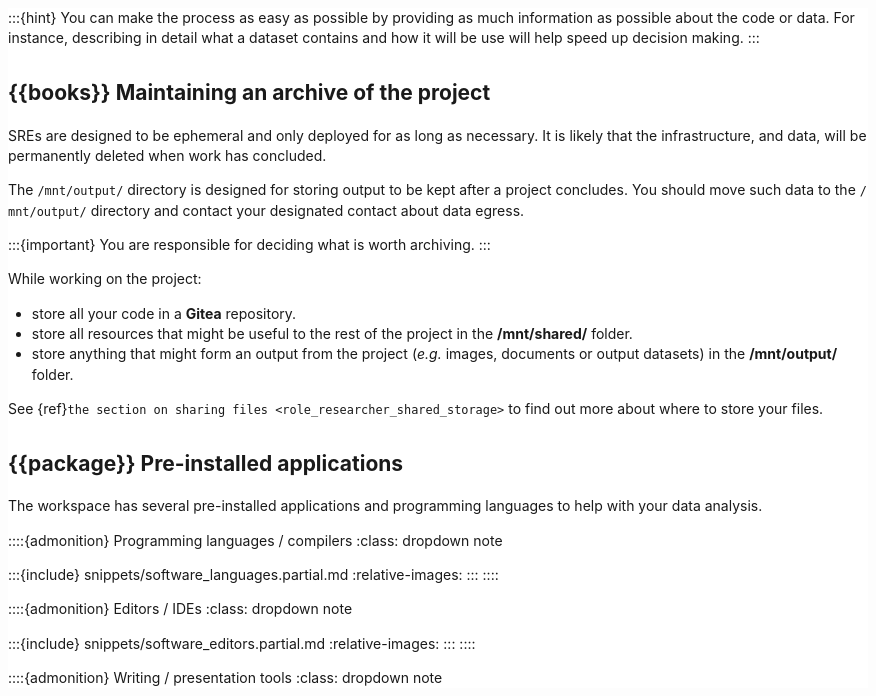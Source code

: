 :::{hint}
You can make the process as easy as possible by providing as much information as possible about the code or data.
For instance, describing in detail what a dataset contains and how it will be use will help speed up decision making.
:::

## {{books}} Maintaining an archive of the project

SREs are designed to be ephemeral and only deployed for as long as necessary.
It is likely that the infrastructure, and data, will be permanently deleted when work has concluded.

The `/mnt/output/` directory is designed for storing output to be kept after a project concludes.
You should move such data to the `/mnt/output/` directory and contact your designated contact about data egress.

:::{important}
You are responsible for deciding what is worth archiving.
:::

While working on the project:

- store all your code in a **Gitea** repository.
- store all resources that might be useful to the rest of the project in the **/mnt/shared/** folder.
- store anything that might form an output from the project (_e.g._ images, documents or output datasets) in the **/mnt/output/** folder.

See {ref}`the section on sharing files <role_researcher_shared_storage>` to find out more about where to store your files.

## {{package}} Pre-installed applications

The workspace has several pre-installed applications and programming languages to help with your data analysis.

::::{admonition} Programming languages / compilers
:class: dropdown note

:::{include} snippets/software_languages.partial.md
:relative-images:
:::
::::

::::{admonition} Editors / IDEs
:class: dropdown note

:::{include} snippets/software_editors.partial.md
:relative-images:
:::
::::

::::{admonition} Writing / presentation tools
:class: dropdown note
